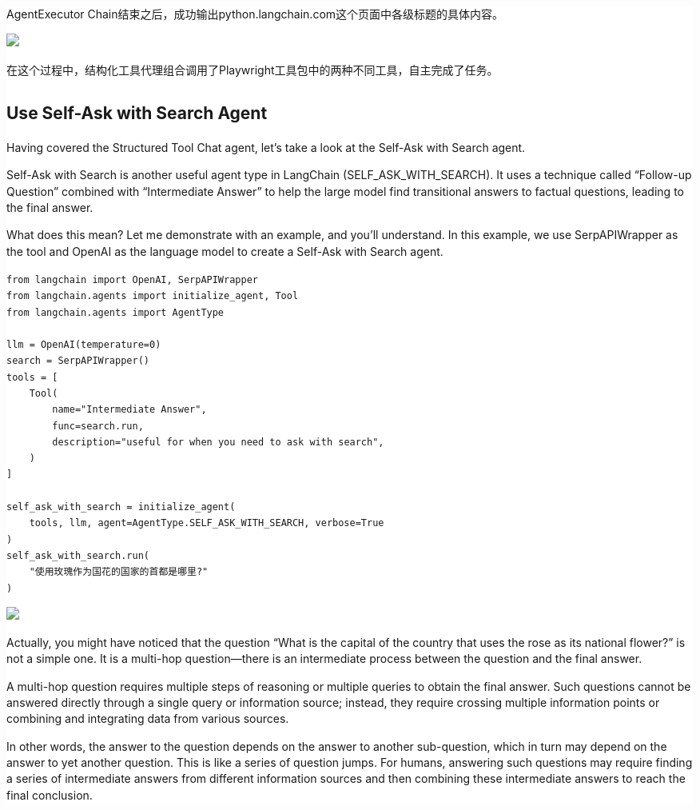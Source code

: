 AgentExecutor Chain结束之后，成功输出python.langchain.com这个页面中各级标题的具体内容。

![](images/708511/961a5c0cc2b9c19d7147b2120608a663.jpg)

在这个过程中，结构化工具代理组合调用了Playwright工具包中的两种不同工具，自主完成了任务。

## Use Self-Ask with Search Agent

Having covered the Structured Tool Chat agent, let’s take a look at the Self-Ask with Search agent.

Self-Ask with Search is another useful agent type in LangChain (SELF_ASK_WITH_SEARCH). It uses a technique called “Follow-up Question” combined with “Intermediate Answer” to help the large model find transitional answers to factual questions, leading to the final answer.

What does this mean? Let me demonstrate with an example, and you’ll understand. In this example, we use SerpAPIWrapper as the tool and OpenAI as the language model to create a Self-Ask with Search agent.

```plain
from langchain import OpenAI, SerpAPIWrapper
from langchain.agents import initialize_agent, Tool
from langchain.agents import AgentType

llm = OpenAI(temperature=0)
search = SerpAPIWrapper()
tools = [
    Tool(
        name="Intermediate Answer",
        func=search.run,
        description="useful for when you need to ask with search",
    )
]

self_ask_with_search = initialize_agent(
    tools, llm, agent=AgentType.SELF_ASK_WITH_SEARCH, verbose=True
)
self_ask_with_search.run(
    "使用玫瑰作为国花的国家的首都是哪里?"
)

```

![](images/708511/dd6dcfa6c90384abc80640fe5ea1850d.jpg)

Actually, you might have noticed that the question “What is the capital of the country that uses the rose as its national flower?” is not a simple one. It is a multi-hop question—there is an intermediate process between the question and the final answer.

A multi-hop question requires multiple steps of reasoning or multiple queries to obtain the final answer. Such questions cannot be answered directly through a single query or information source; instead, they require crossing multiple information points or combining and integrating data from various sources.

In other words, the answer to the question depends on the answer to another sub-question, which in turn may depend on the answer to yet another question. This is like a series of question jumps. For humans, answering such questions may require finding a series of intermediate answers from different information sources and then combining these intermediate answers to reach the final conclusion.
